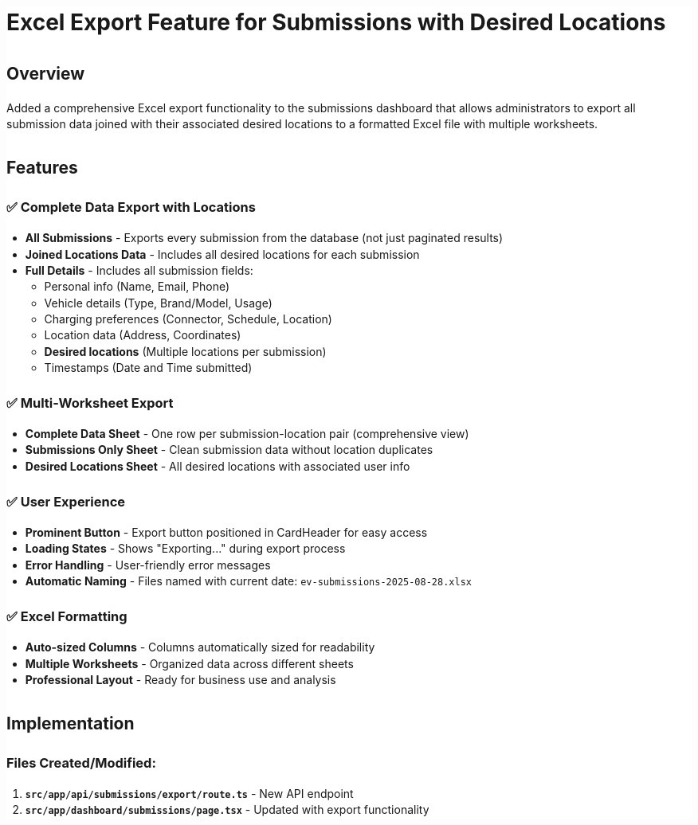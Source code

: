 # Excel Export Feature for Submissions with Desired Locations

## Overview

Added a comprehensive Excel export functionality to the submissions dashboard that allows administrators to export all submission data joined with their associated desired locations to a formatted Excel file with multiple worksheets.

## Features

### ✅ **Complete Data Export with Locations**

- **All Submissions** - Exports every submission from the database (not just paginated results)
- **Joined Locations Data** - Includes all desired locations for each submission
- **Full Details** - Includes all submission fields:
  - Personal info (Name, Email, Phone)
  - Vehicle details (Type, Brand/Model, Usage)
  - Charging preferences (Connector, Schedule, Location)
  - Location data (Address, Coordinates)
  - **Desired locations** (Multiple locations per submission)
  - Timestamps (Date and Time submitted)

### ✅ **Multi-Worksheet Export**

- **Complete Data Sheet** - One row per submission-location pair (comprehensive view)
- **Submissions Only Sheet** - Clean submission data without location duplicates
- **Desired Locations Sheet** - All desired locations with associated user info

### ✅ **User Experience**

- **Prominent Button** - Export button positioned in CardHeader for easy access
- **Loading States** - Shows "Exporting..." during export process
- **Error Handling** - User-friendly error messages
- **Automatic Naming** - Files named with current date: `ev-submissions-2025-08-28.xlsx`

### ✅ **Excel Formatting**

- **Auto-sized Columns** - Columns automatically sized for readability
- **Multiple Worksheets** - Organized data across different sheets
- **Professional Layout** - Ready for business use and analysis

## Implementation

### Files Created/Modified:

1. **`src/app/api/submissions/export/route.ts`** - New API endpoint
2. **`src/app/dashboard/submissions/page.tsx`** - Updated with export functionality
